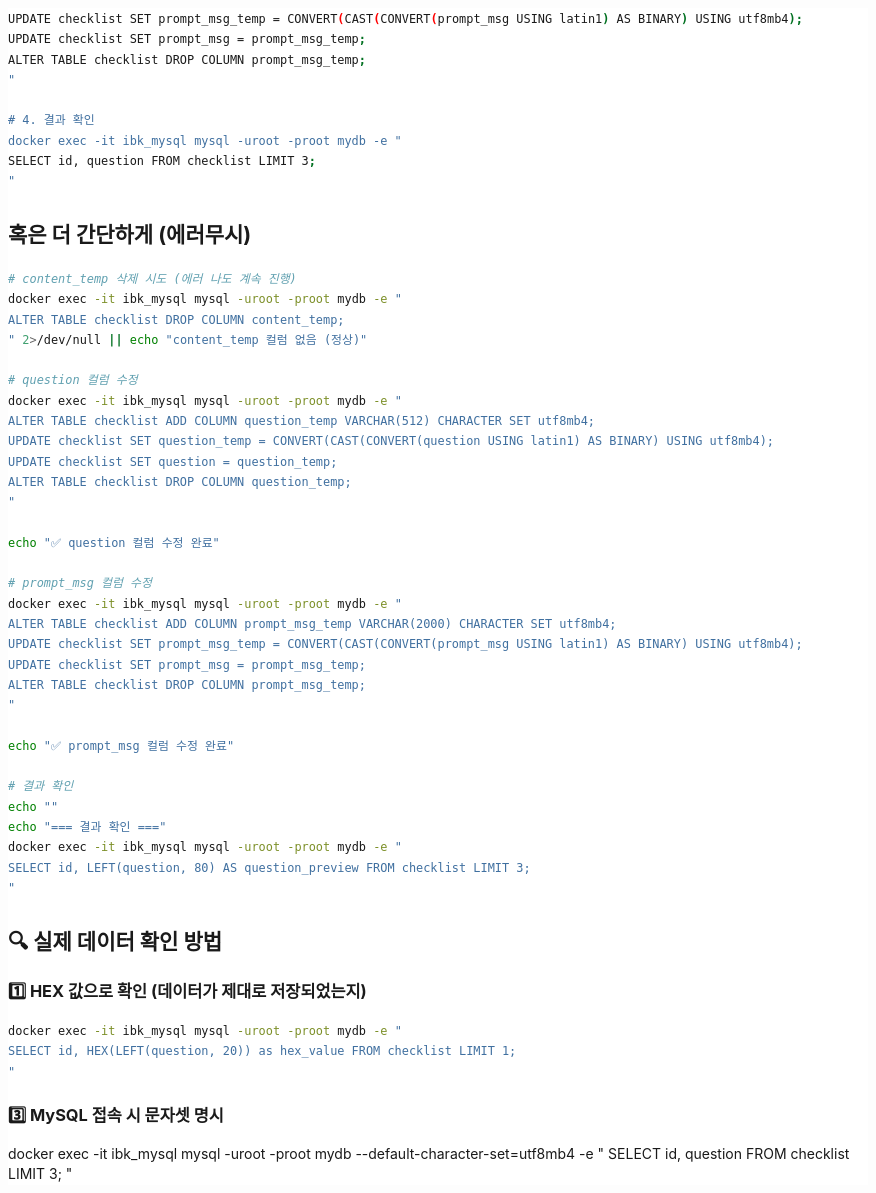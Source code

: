 ```bash
UPDATE checklist SET prompt_msg_temp = CONVERT(CAST(CONVERT(prompt_msg USING latin1) AS BINARY) USING utf8mb4);
UPDATE checklist SET prompt_msg = prompt_msg_temp;
ALTER TABLE checklist DROP COLUMN prompt_msg_temp;
"

# 4. 결과 확인
docker exec -it ibk_mysql mysql -uroot -proot mydb -e "
SELECT id, question FROM checklist LIMIT 3;
"
```

## 혹은 더 간단하게 (에러무시)
```bash
# content_temp 삭제 시도 (에러 나도 계속 진행)
docker exec -it ibk_mysql mysql -uroot -proot mydb -e "
ALTER TABLE checklist DROP COLUMN content_temp;
" 2>/dev/null || echo "content_temp 컬럼 없음 (정상)"

# question 컬럼 수정
docker exec -it ibk_mysql mysql -uroot -proot mydb -e "
ALTER TABLE checklist ADD COLUMN question_temp VARCHAR(512) CHARACTER SET utf8mb4;
UPDATE checklist SET question_temp = CONVERT(CAST(CONVERT(question USING latin1) AS BINARY) USING utf8mb4);
UPDATE checklist SET question = question_temp;
ALTER TABLE checklist DROP COLUMN question_temp;
"

echo "✅ question 컬럼 수정 완료"

# prompt_msg 컬럼 수정
docker exec -it ibk_mysql mysql -uroot -proot mydb -e "
ALTER TABLE checklist ADD COLUMN prompt_msg_temp VARCHAR(2000) CHARACTER SET utf8mb4;
UPDATE checklist SET prompt_msg_temp = CONVERT(CAST(CONVERT(prompt_msg USING latin1) AS BINARY) USING utf8mb4);
UPDATE checklist SET prompt_msg = prompt_msg_temp;
ALTER TABLE checklist DROP COLUMN prompt_msg_temp;
"

echo "✅ prompt_msg 컬럼 수정 완료"

# 결과 확인
echo ""
echo "=== 결과 확인 ==="
docker exec -it ibk_mysql mysql -uroot -proot mydb -e "
SELECT id, LEFT(question, 80) AS question_preview FROM checklist LIMIT 3;
"
```
## 🔍 실제 데이터 확인 방법
### 1️⃣ HEX 값으로 확인 (데이터가 제대로 저장되었는지)
```bash
docker exec -it ibk_mysql mysql -uroot -proot mydb -e "
SELECT id, HEX(LEFT(question, 20)) as hex_value FROM checklist LIMIT 1;
"
```
### 3️⃣ MySQL 접속 시 문자셋 명시
docker exec -it ibk_mysql mysql -uroot -proot mydb --default-character-set=utf8mb4 -e "
SELECT id, question FROM checklist LIMIT 3;
"
```

```
